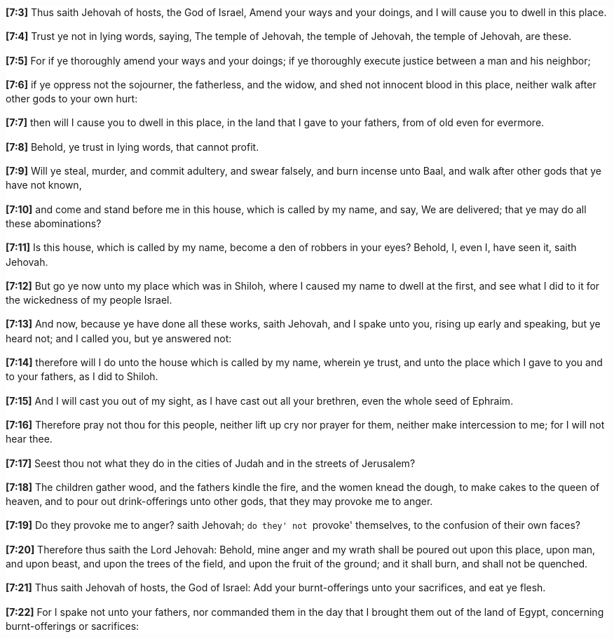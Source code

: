 **[7:3]** Thus saith Jehovah of hosts, the God of Israel, Amend your ways and your doings, and I will cause you to dwell in this place.

**[7:4]** Trust ye not in lying words, saying, The temple of Jehovah, the temple of Jehovah, the temple of Jehovah, are these.

**[7:5]** For if ye thoroughly amend your ways and your doings; if ye thoroughly execute justice between a man and his neighbor;

**[7:6]** if ye oppress not the sojourner, the fatherless, and the widow, and shed not innocent blood in this place, neither walk after other gods to your own hurt:

**[7:7]** then will I cause you to dwell in this place, in the land that I gave to your fathers, from of old even for evermore.

**[7:8]** Behold, ye trust in lying words, that cannot profit.

**[7:9]** Will ye steal, murder, and commit adultery, and swear falsely, and burn incense unto Baal, and walk after other gods that ye have not known,

**[7:10]** and come and stand before me in this house, which is called by my name, and say, We are delivered; that ye may do all these abominations?

**[7:11]** Is this house, which is called by my name, become a den of robbers in your eyes? Behold, I, even I, have seen it, saith Jehovah.

**[7:12]** But go ye now unto my place which was in Shiloh, where I caused my name to dwell at the first, and see what I did to it for the wickedness of my people Israel.

**[7:13]** And now, because ye have done all these works, saith Jehovah, and I spake unto you, rising up early and speaking, but ye heard not; and I called you, but ye answered not:

**[7:14]** therefore will I do unto the house which is called by my name, wherein ye trust, and unto the place which I gave to you and to your fathers, as I did to Shiloh.

**[7:15]** And I will cast you out of my sight, as I have cast out all your brethren, even the whole seed of Ephraim.

**[7:16]** Therefore pray not thou for this people, neither lift up cry nor prayer for them, neither make intercession to me; for I will not hear thee.

**[7:17]** Seest thou not what they do in the cities of Judah and in the streets of Jerusalem?

**[7:18]** The children gather wood, and the fathers kindle the fire, and the women knead the dough, to make cakes to the queen of heaven, and to pour out drink-offerings unto other gods, that they may provoke me to anger.

**[7:19]** Do they provoke me to anger? saith Jehovah; `do they' not `provoke' themselves, to the confusion of their own faces?

**[7:20]** Therefore thus saith the Lord Jehovah: Behold, mine anger and my wrath shall be poured out upon this place, upon man, and upon beast, and upon the trees of the field, and upon the fruit of the ground; and it shall burn, and shall not be quenched.

**[7:21]** Thus saith Jehovah of hosts, the God of Israel: Add your burnt-offerings unto your sacrifices, and eat ye flesh.

**[7:22]** For I spake not unto your fathers, nor commanded them in the day that I brought them out of the land of Egypt, concerning burnt-offerings or sacrifices:
